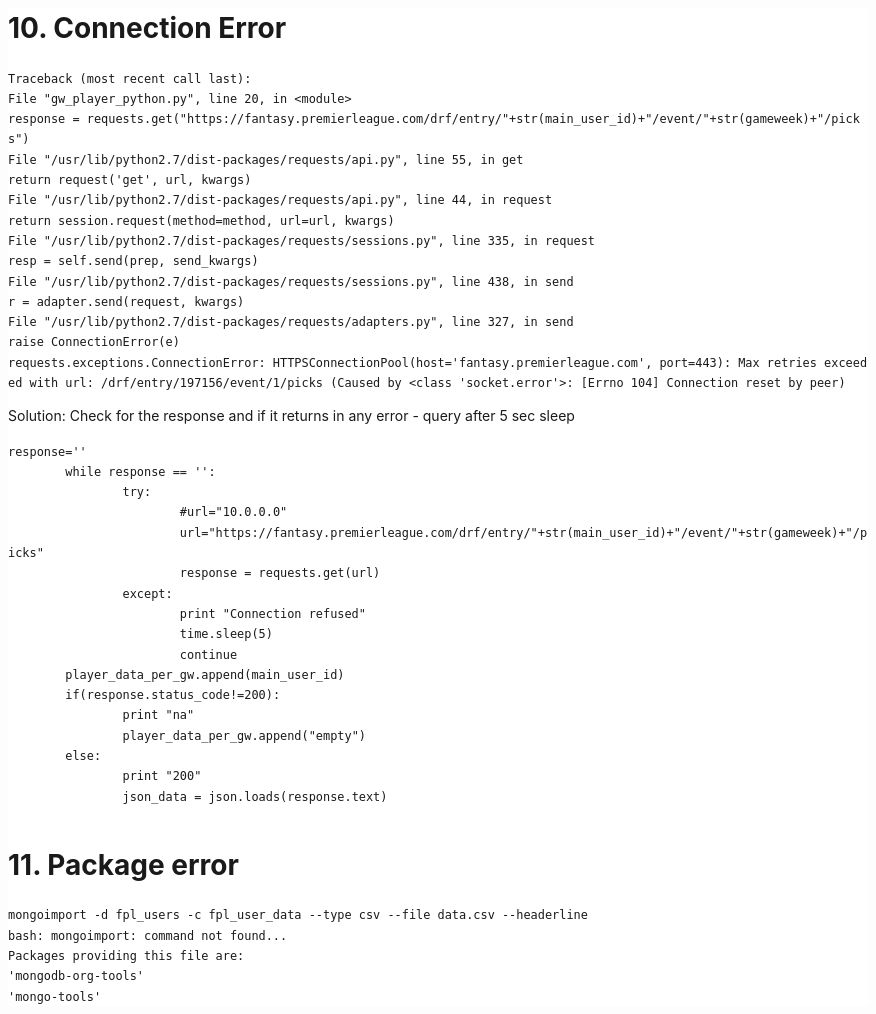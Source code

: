 # 10. Connection Error
```
Traceback (most recent call last):
File "gw_player_python.py", line 20, in <module>
response = requests.get("https://fantasy.premierleague.com/drf/entry/"+str(main_user_id)+"/event/"+str(gameweek)+"/picks")
File "/usr/lib/python2.7/dist-packages/requests/api.py", line 55, in get
return request('get', url, kwargs)
File "/usr/lib/python2.7/dist-packages/requests/api.py", line 44, in request
return session.request(method=method, url=url, kwargs)
File "/usr/lib/python2.7/dist-packages/requests/sessions.py", line 335, in request
resp = self.send(prep, send_kwargs)
File "/usr/lib/python2.7/dist-packages/requests/sessions.py", line 438, in send
r = adapter.send(request, kwargs)
File "/usr/lib/python2.7/dist-packages/requests/adapters.py", line 327, in send
raise ConnectionError(e)
requests.exceptions.ConnectionError: HTTPSConnectionPool(host='fantasy.premierleague.com', port=443): Max retries exceeded with url: /drf/entry/197156/event/1/picks (Caused by <class 'socket.error'>: [Errno 104] Connection reset by peer)
```
Solution:
Check for the response and if it returns in any error - query after 5 sec sleep
```
response=''
        while response == '':
                try:
                        #url="10.0.0.0"
                        url="https://fantasy.premierleague.com/drf/entry/"+str(main_user_id)+"/event/"+str(gameweek)+"/picks"
                        response = requests.get(url)
                except:
                        print "Connection refused"
                        time.sleep(5)
                        continue
        player_data_per_gw.append(main_user_id)
        if(response.status_code!=200):
                print "na"
                player_data_per_gw.append("empty")
        else:
                print "200"
                json_data = json.loads(response.text)

```

# 11. Package error
```
mongoimport -d fpl_users -c fpl_user_data --type csv --file data.csv --headerline
bash: mongoimport: command not found...
Packages providing this file are:
'mongodb-org-tools'
'mongo-tools'
```
